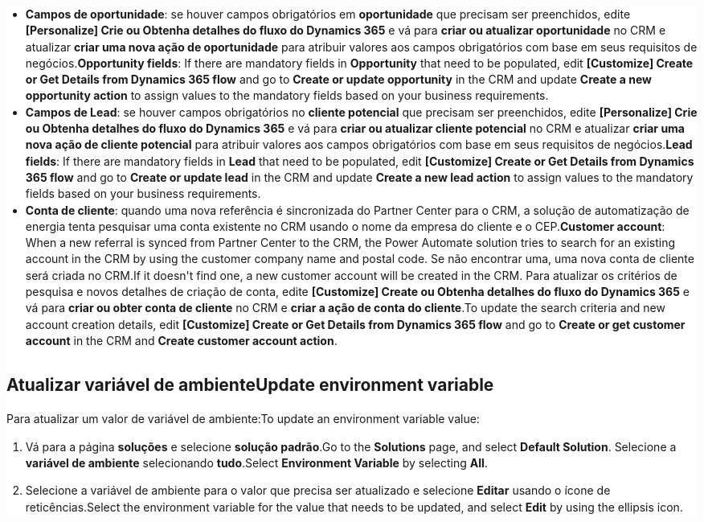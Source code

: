 - <span data-ttu-id="dfe4c-243">**Campos de oportunidade**: se houver campos obrigatórios em **oportunidade** que precisam ser preenchidos, edite **[Personalize] Crie ou Obtenha detalhes do fluxo do Dynamics 365** e vá para **criar ou atualizar oportunidade** no CRM e atualizar **criar uma nova ação de oportunidade** para atribuir valores aos campos obrigatórios com base em seus requisitos de negócios.</span><span class="sxs-lookup"><span data-stu-id="dfe4c-243">**Opportunity fields**: If there are mandatory fields in **Opportunity** that need to be populated, edit **[Customize] Create or Get Details from Dynamics 365 flow** and go to **Create or update opportunity** in the CRM and update **Create a new opportunity action** to assign values to the mandatory fields based on your business requirements.</span></span>
- <span data-ttu-id="dfe4c-244">**Campos de Lead**: se houver campos obrigatórios no **cliente potencial** que precisam ser preenchidos, edite **[Personalize] Crie ou Obtenha detalhes do fluxo do Dynamics 365** e vá para **criar ou atualizar cliente potencial** no CRM e atualizar **criar uma nova ação de cliente potencial** para atribuir valores aos campos obrigatórios com base em seus requisitos de negócios.</span><span class="sxs-lookup"><span data-stu-id="dfe4c-244">**Lead fields**: If there are mandatory fields in **Lead** that need to be populated, edit **[Customize] Create or Get Details from Dynamics 365 flow** and go to **Create or update lead** in the CRM and update **Create a new lead action** to assign values to the mandatory fields based on your business requirements.</span></span>
- <span data-ttu-id="dfe4c-245">**Conta de cliente**: quando uma nova referência é sincronizada do Partner Center para o CRM, a solução de automatização de energia tenta pesquisar uma conta existente no CRM usando o nome da empresa do cliente e o CEP.</span><span class="sxs-lookup"><span data-stu-id="dfe4c-245">**Customer account**: When a new referral is synced from Partner Center to the CRM, the Power Automate solution tries to search for an existing account in the CRM by using the customer company name and postal code.</span></span> <span data-ttu-id="dfe4c-246">Se não encontrar uma, uma nova conta de cliente será criada no CRM.</span><span class="sxs-lookup"><span data-stu-id="dfe4c-246">If it doesn't find one, a new customer account will be created in the CRM.</span></span> <span data-ttu-id="dfe4c-247">Para atualizar os critérios de pesquisa e novos detalhes de criação de conta, edite **[Customize] Create ou Obtenha detalhes do fluxo do Dynamics 365** e vá para **criar ou obter conta de cliente** no CRM e **criar a ação de conta do cliente**.</span><span class="sxs-lookup"><span data-stu-id="dfe4c-247">To update the search criteria and new account creation details, edit **[Customize] Create or Get Details from Dynamics 365 flow** and go to **Create or get customer account** in the CRM and **Create customer account action**.</span></span>

## <a name="update-environment-variable"></a><span data-ttu-id="dfe4c-248">Atualizar variável de ambiente</span><span class="sxs-lookup"><span data-stu-id="dfe4c-248">Update environment variable</span></span>

<span data-ttu-id="dfe4c-249">Para atualizar um valor de variável de ambiente:</span><span class="sxs-lookup"><span data-stu-id="dfe4c-249">To update an environment variable value:</span></span>

1. <span data-ttu-id="dfe4c-250">Vá para a página **soluções** e selecione **solução padrão**.</span><span class="sxs-lookup"><span data-stu-id="dfe4c-250">Go to the **Solutions** page, and select **Default Solution**.</span></span> <span data-ttu-id="dfe4c-251">Selecione a **variável de ambiente** selecionando **tudo**.</span><span class="sxs-lookup"><span data-stu-id="dfe4c-251">Select **Environment Variable** by selecting **All**.</span></span>

1. <span data-ttu-id="dfe4c-252">Selecione a variável de ambiente para o valor que precisa ser atualizado e selecione **Editar** usando o ícone de reticências.</span><span class="sxs-lookup"><span data-stu-id="dfe4c-252">Select the environment variable for the value that needs to be updated, and select **Edit** by using the ellipsis icon.</span></span>

